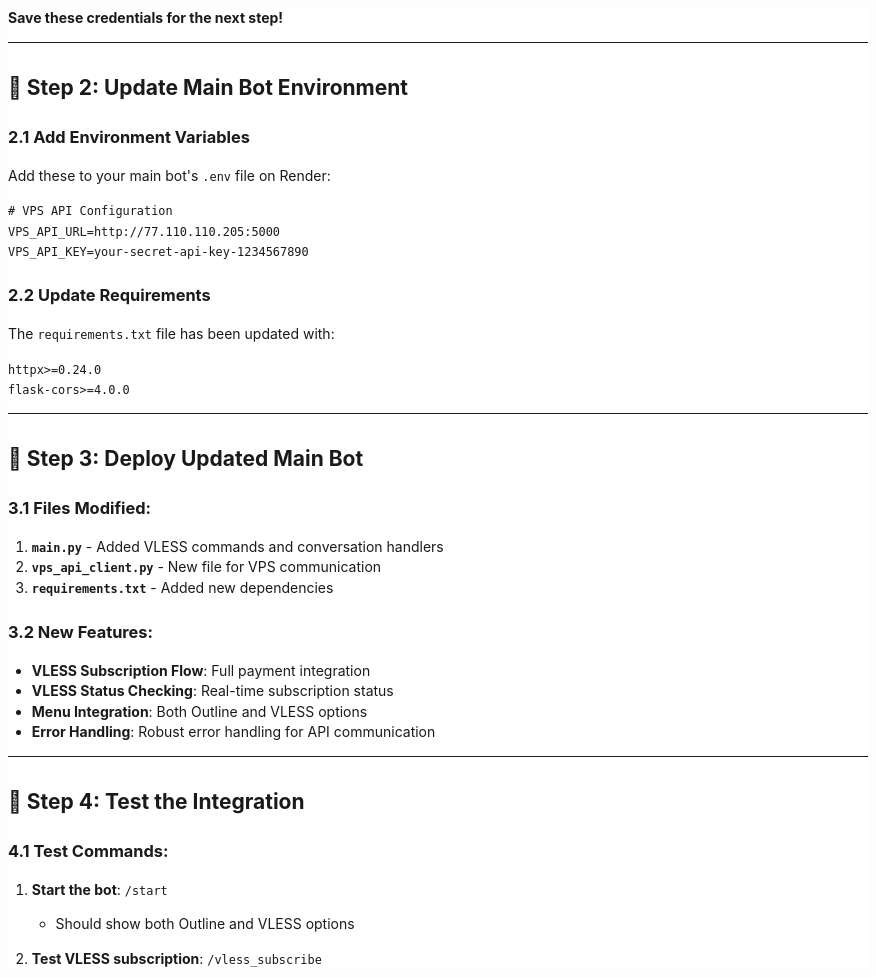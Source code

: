 **Save these credentials for the next step!**

---

## 🚀 **Step 2: Update Main Bot Environment**

### **2.1 Add Environment Variables**

Add these to your main bot's `.env` file on Render:

```env
# VPS API Configuration
VPS_API_URL=http://77.110.110.205:5000
VPS_API_KEY=your-secret-api-key-1234567890
```

### **2.2 Update Requirements**

The `requirements.txt` file has been updated with:

```
httpx>=0.24.0
flask-cors>=4.0.0
```

---

## 🔧 **Step 3: Deploy Updated Main Bot**

### **3.1 Files Modified:**

1. **`main.py`** - Added VLESS commands and conversation handlers
2. **`vps_api_client.py`** - New file for VPS communication
3. **`requirements.txt`** - Added new dependencies

### **3.2 New Features:**

- **VLESS Subscription Flow**: Full payment integration
- **VLESS Status Checking**: Real-time subscription status
- **Menu Integration**: Both Outline and VLESS options
- **Error Handling**: Robust error handling for API communication

---

## 📱 **Step 4: Test the Integration**

### **4.1 Test Commands:**

1. **Start the bot**: `/start`

   - Should show both Outline and VLESS options

2. **Test VLESS subscription**: `/vless_subscribe`
